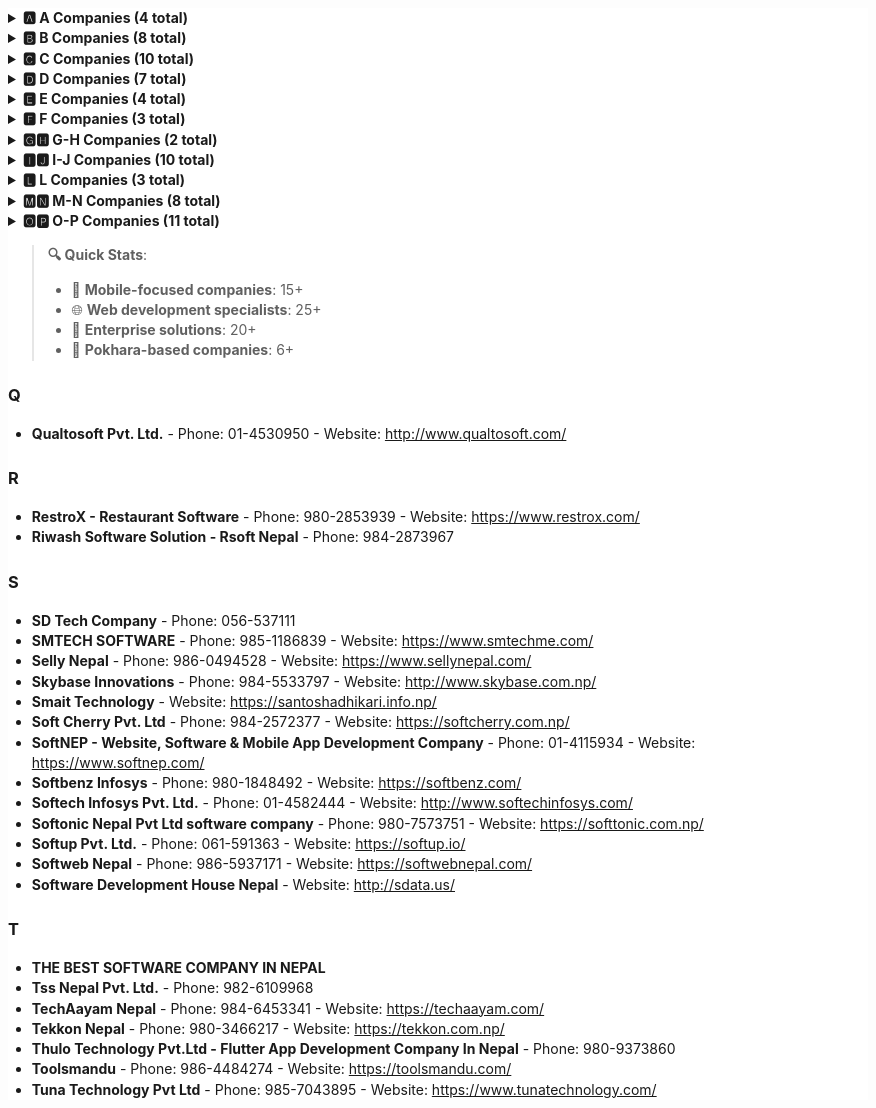 <details><summary><strong>🅰️ A Companies (4 total)</strong></summary></details>

<details><summary><strong>🅱️ B Companies (8 total)</strong></summary></details>

<details><summary><strong>🅲 C Companies (10 total)</strong></summary></details>

<details><summary><strong>🅳 D Companies (7 total)</strong></summary></details>

<details><summary><strong>🅴 E Companies (4 total)</strong></summary></details>

<details><summary><strong>🅵 F Companies (3 total)</strong></summary></details>

<details><summary><strong>🅶🅷 G-H Companies (2 total)</strong></summary></details>

<details><summary><strong>🅸🅹 I-J Companies (10 total)</strong></summary></details>

<details><summary><strong>🅻 L Companies (3 total)</strong></summary></details>

<details><summary><strong>🅼🅽 M-N Companies (8 total)</strong></summary></details>

<details><summary><strong>🅾️🅿️ O-P Companies (11 total)</strong></summary></details>

> **🔍 Quick Stats**: 
> - 📱 **Mobile-focused companies**: 15+
> - 🌐 **Web development specialists**: 25+  
> - 🏢 **Enterprise solutions**: 20+
> - 📍 **Pokhara-based companies**: 6+

### Q
- **Qualtosoft Pvt. Ltd.** - Phone: 01-4530950 - Website: http://www.qualtosoft.com/

### R
- **RestroX - Restaurant Software** - Phone: 980-2853939 - Website: https://www.restrox.com/
- **Riwash Software Solution - Rsoft Nepal** - Phone: 984-2873967

### S
- **SD Tech Company** - Phone: 056-537111
- **SMTECH SOFTWARE** - Phone: 985-1186839 - Website: https://www.smtechme.com/
- **Selly Nepal** - Phone: 986-0494528 - Website: https://www.sellynepal.com/
- **Skybase Innovations** - Phone: 984-5533797 - Website: http://www.skybase.com.np/
- **Smait Technology** - Website: https://santoshadhikari.info.np/
- **Soft Cherry Pvt. Ltd** - Phone: 984-2572377 - Website: https://softcherry.com.np/
- **SoftNEP - Website, Software & Mobile App Development Company** - Phone: 01-4115934 - Website: https://www.softnep.com/
- **Softbenz Infosys** - Phone: 980-1848492 - Website: https://softbenz.com/
- **Softech Infosys Pvt. Ltd.** - Phone: 01-4582444 - Website: http://www.softechinfosys.com/
- **Softonic Nepal Pvt Ltd software company** - Phone: 980-7573751 - Website: https://softtonic.com.np/
- **Softup Pvt. Ltd.** - Phone: 061-591363 - Website: https://softup.io/
- **Softweb Nepal** - Phone: 986-5937171 - Website: https://softwebnepal.com/
- **Software Development House Nepal** - Website: http://sdata.us/

### T
- **THE BEST SOFTWARE COMPANY IN NEPAL**
- **Tss Nepal Pvt. Ltd.** - Phone: 982-6109968
- **TechAayam Nepal** - Phone: 984-6453341 - Website: https://techaayam.com/
- **Tekkon Nepal** - Phone: 980-3466217 - Website: https://tekkon.com.np/
- **Thulo Technology Pvt.Ltd - Flutter App Development Company In Nepal** - Phone: 980-9373860
- **Toolsmandu** - Phone: 986-4484274 - Website: https://toolsmandu.com/
- **Tuna Technology Pvt Ltd** - Phone: 985-7043895 - Website: https://www.tunatechnology.com/
